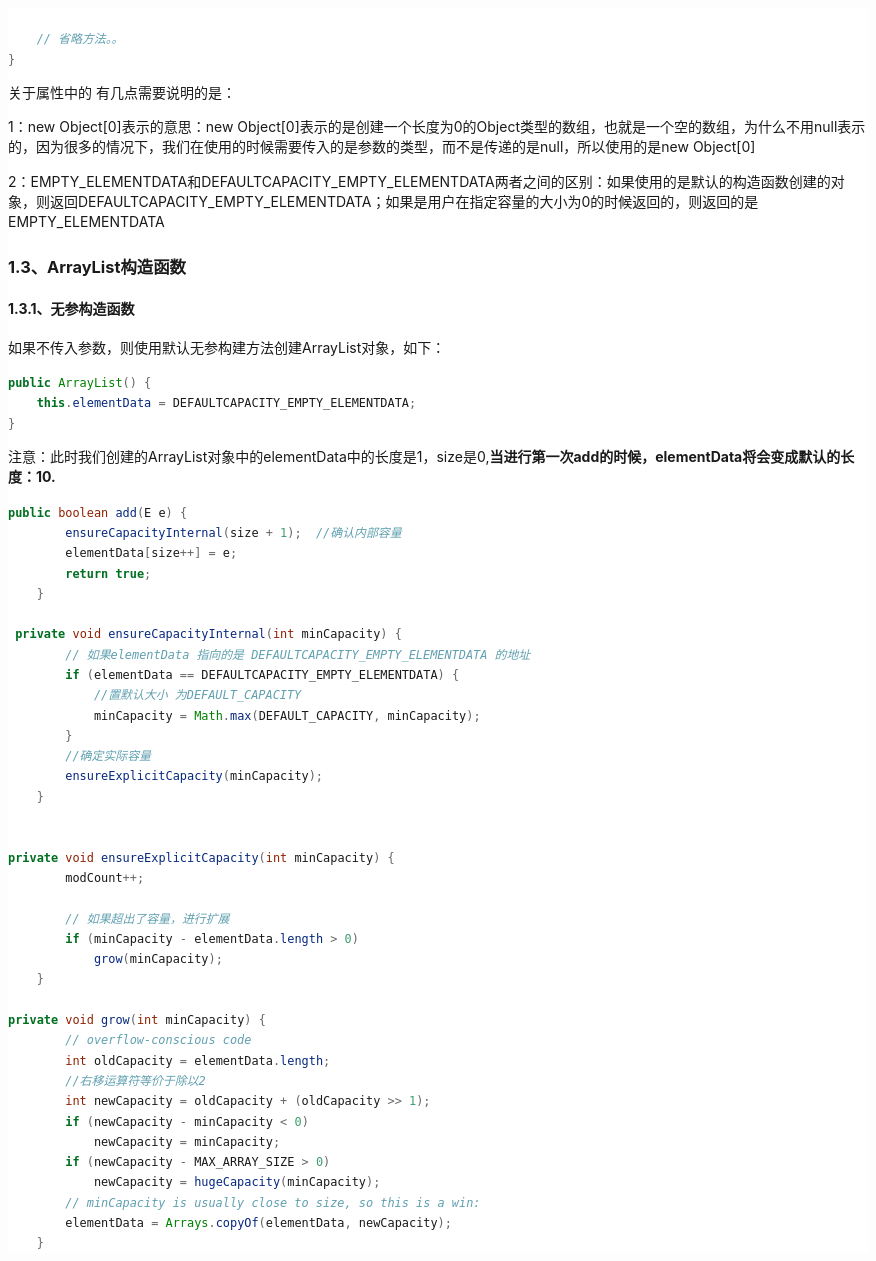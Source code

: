 ```java
  
    // 省略方法。。  
}  
```

关于属性中的 有几点需要说明的是：

1：new Object[0]表示的意思：new Object[0]表示的是创建一个长度为0的Object类型的数组，也就是一个空的数组，为什么不用null表示的，因为很多的情况下，我们在使用的时候需要传入的是参数的类型，而不是传递的是null，所以使用的是new Object[0]

2：EMPTY_ELEMENTDATA和DEFAULTCAPACITY_EMPTY_ELEMENTDATA两者之间的区别：如果使用的是默认的构造函数创建的对象，则返回DEFAULTCAPACITY_EMPTY_ELEMENTDATA；如果是用户在指定容量的大小为0的时候返回的，则返回的是EMPTY_ELEMENTDATA

### 1.3、ArrayList构造函数

#### 1.3.1、无参构造函数

如果不传入参数，则使用默认无参构建方法创建ArrayList对象，如下：

```java
public ArrayList() {  
    this.elementData = DEFAULTCAPACITY_EMPTY_ELEMENTDATA;  
}  
```

注意：此时我们创建的ArrayList对象中的elementData中的长度是1，size是0,**当进行第一次add的时候，elementData将会变成默认的长度：10.** 

```java
public boolean add(E e) {
        ensureCapacityInternal(size + 1);  //确认内部容量
        elementData[size++] = e;
        return true;
    }

 private void ensureCapacityInternal(int minCapacity) {
        // 如果elementData 指向的是 DEFAULTCAPACITY_EMPTY_ELEMENTDATA 的地址
        if (elementData == DEFAULTCAPACITY_EMPTY_ELEMENTDATA) {
            //置默认大小 为DEFAULT_CAPACITY
            minCapacity = Math.max(DEFAULT_CAPACITY, minCapacity);
        }
        //确定实际容量
        ensureExplicitCapacity(minCapacity);
    }


private void ensureExplicitCapacity(int minCapacity) {
        modCount++;

        // 如果超出了容量，进行扩展
        if (minCapacity - elementData.length > 0)
            grow(minCapacity);
    }

private void grow(int minCapacity) {
        // overflow-conscious code
        int oldCapacity = elementData.length;
    	//右移运算符等价于除以2
        int newCapacity = oldCapacity + (oldCapacity >> 1);
        if (newCapacity - minCapacity < 0)
            newCapacity = minCapacity;
        if (newCapacity - MAX_ARRAY_SIZE > 0)
            newCapacity = hugeCapacity(minCapacity);
        // minCapacity is usually close to size, so this is a win:
        elementData = Arrays.copyOf(elementData, newCapacity);
    }

```